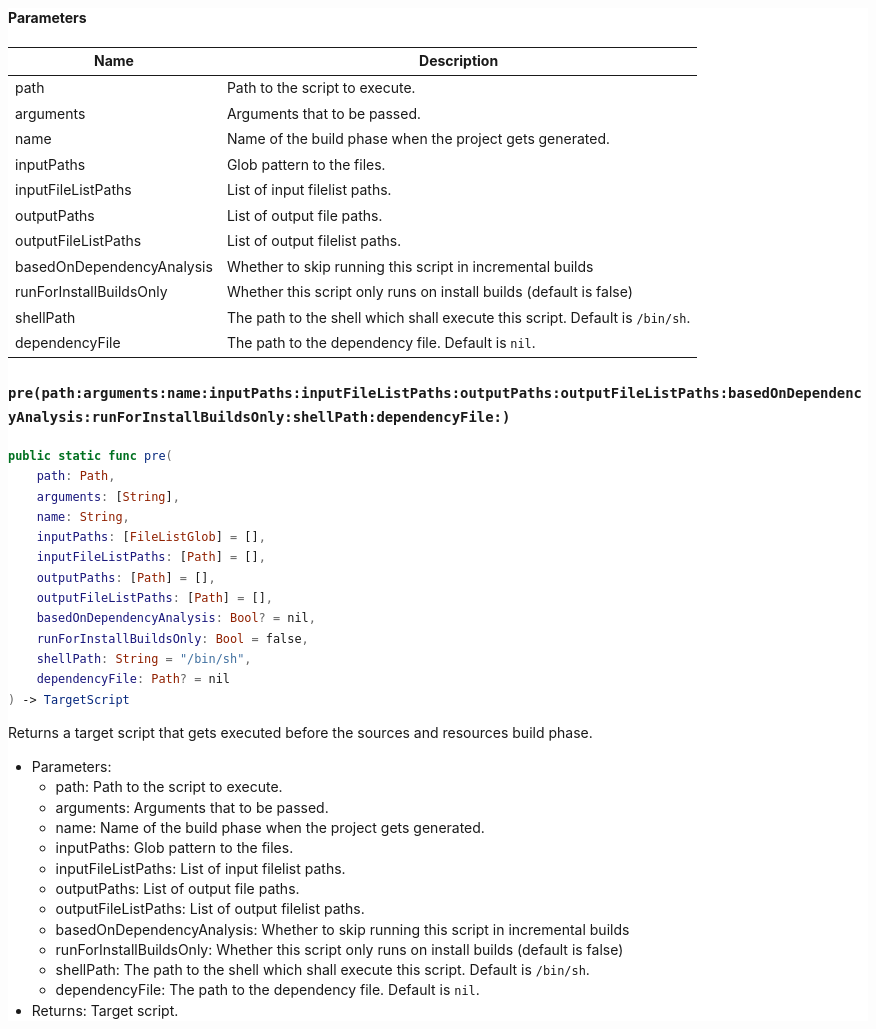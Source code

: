 #### Parameters

| Name | Description |
| ---- | ----------- |
| path | Path to the script to execute. |
| arguments | Arguments that to be passed. |
| name | Name of the build phase when the project gets generated. |
| inputPaths | Glob pattern to the files. |
| inputFileListPaths | List of input filelist paths. |
| outputPaths | List of output file paths. |
| outputFileListPaths | List of output filelist paths. |
| basedOnDependencyAnalysis | Whether to skip running this script in incremental builds |
| runForInstallBuildsOnly | Whether this script only runs on install builds (default is false) |
| shellPath | The path to the shell which shall execute this script. Default is `/bin/sh`. |
| dependencyFile | The path to the dependency file. Default is `nil`. |

### `pre(path:arguments:name:inputPaths:inputFileListPaths:outputPaths:outputFileListPaths:basedOnDependencyAnalysis:runForInstallBuildsOnly:shellPath:dependencyFile:)`

```swift
public static func pre(
    path: Path,
    arguments: [String],
    name: String,
    inputPaths: [FileListGlob] = [],
    inputFileListPaths: [Path] = [],
    outputPaths: [Path] = [],
    outputFileListPaths: [Path] = [],
    basedOnDependencyAnalysis: Bool? = nil,
    runForInstallBuildsOnly: Bool = false,
    shellPath: String = "/bin/sh",
    dependencyFile: Path? = nil
) -> TargetScript
```

Returns a target script that gets executed before the sources and resources build phase.

- Parameters:
  - path: Path to the script to execute.
  - arguments: Arguments that to be passed.
  - name: Name of the build phase when the project gets generated.
  - inputPaths: Glob pattern to the files.
  - inputFileListPaths: List of input filelist paths.
  - outputPaths: List of output file paths.
  - outputFileListPaths: List of output filelist paths.
  - basedOnDependencyAnalysis: Whether to skip running this script in incremental builds
  - runForInstallBuildsOnly: Whether this script only runs on install builds (default is false)
  - shellPath: The path to the shell which shall execute this script. Default is `/bin/sh`.
  - dependencyFile: The path to the dependency file. Default is `nil`.
- Returns: Target script.
